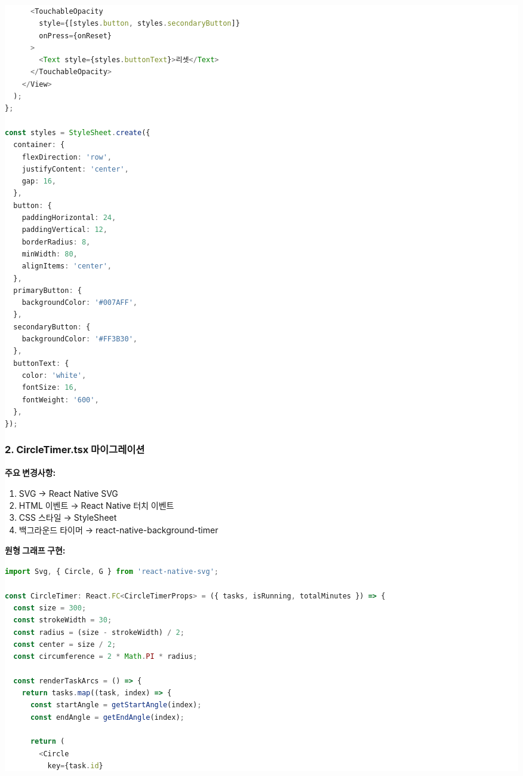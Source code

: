```typescript
      <TouchableOpacity 
        style={[styles.button, styles.secondaryButton]} 
        onPress={onReset}
      >
        <Text style={styles.buttonText}>리셋</Text>
      </TouchableOpacity>
    </View>
  );
};

const styles = StyleSheet.create({
  container: {
    flexDirection: 'row',
    justifyContent: 'center',
    gap: 16,
  },
  button: {
    paddingHorizontal: 24,
    paddingVertical: 12,
    borderRadius: 8,
    minWidth: 80,
    alignItems: 'center',
  },
  primaryButton: {
    backgroundColor: '#007AFF',
  },
  secondaryButton: {
    backgroundColor: '#FF3B30',
  },
  buttonText: {
    color: 'white',
    fontSize: 16,
    fontWeight: '600',
  },
});
```

### 2. CircleTimer.tsx 마이그레이션

**주요 변경사항:**
1. SVG → React Native SVG
2. HTML 이벤트 → React Native 터치 이벤트
3. CSS 스타일 → StyleSheet
4. 백그라운드 타이머 → react-native-background-timer

**원형 그래프 구현:**
```typescript
import Svg, { Circle, G } from 'react-native-svg';

const CircleTimer: React.FC<CircleTimerProps> = ({ tasks, isRunning, totalMinutes }) => {
  const size = 300;
  const strokeWidth = 30;
  const radius = (size - strokeWidth) / 2;
  const center = size / 2;
  const circumference = 2 * Math.PI * radius;

  const renderTaskArcs = () => {
    return tasks.map((task, index) => {
      const startAngle = getStartAngle(index);
      const endAngle = getEndAngle(index);
      
      return (
        <Circle
          key={task.id}
```
